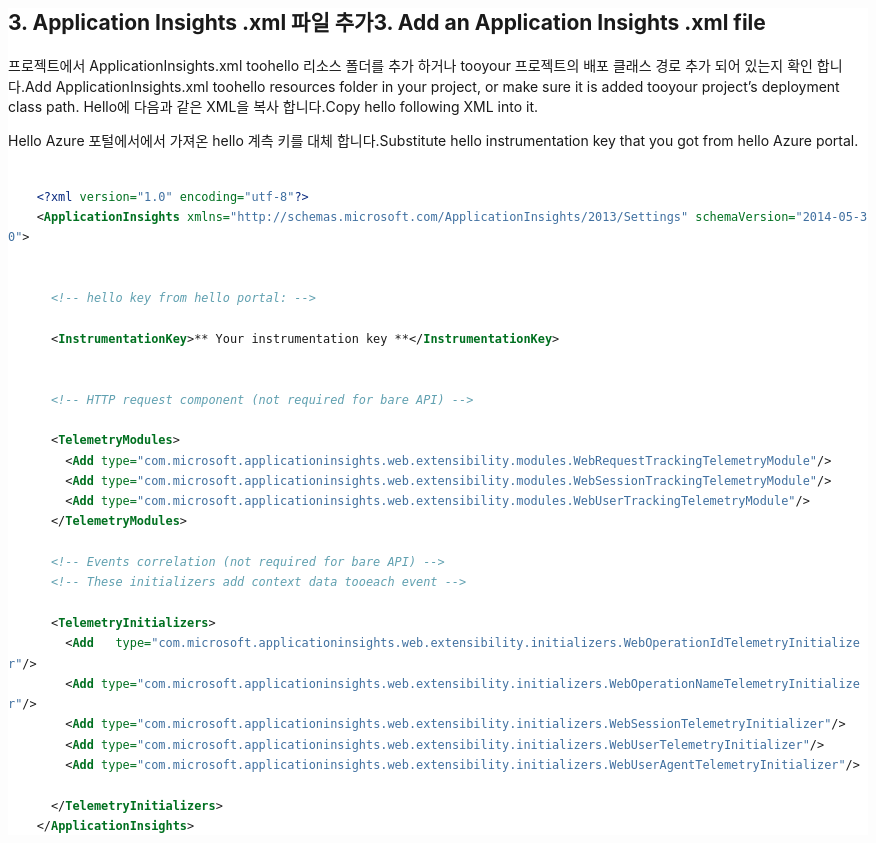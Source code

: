 ## <a name="3-add-an-application-insights-xml-file"></a><span data-ttu-id="3369b-153">3. Application Insights .xml 파일 추가</span><span class="sxs-lookup"><span data-stu-id="3369b-153">3. Add an Application Insights .xml file</span></span>
<span data-ttu-id="3369b-154">프로젝트에서 ApplicationInsights.xml toohello 리소스 폴더를 추가 하거나 tooyour 프로젝트의 배포 클래스 경로 추가 되어 있는지 확인 합니다.</span><span class="sxs-lookup"><span data-stu-id="3369b-154">Add ApplicationInsights.xml toohello resources folder in your project, or make sure it is added tooyour project’s deployment class path.</span></span> <span data-ttu-id="3369b-155">Hello에 다음과 같은 XML을 복사 합니다.</span><span class="sxs-lookup"><span data-stu-id="3369b-155">Copy hello following XML into it.</span></span>

<span data-ttu-id="3369b-156">Hello Azure 포털에서에서 가져온 hello 계측 키를 대체 합니다.</span><span class="sxs-lookup"><span data-stu-id="3369b-156">Substitute hello instrumentation key that you got from hello Azure portal.</span></span>

```XML

    <?xml version="1.0" encoding="utf-8"?>
    <ApplicationInsights xmlns="http://schemas.microsoft.com/ApplicationInsights/2013/Settings" schemaVersion="2014-05-30">


      <!-- hello key from hello portal: -->

      <InstrumentationKey>** Your instrumentation key **</InstrumentationKey>


      <!-- HTTP request component (not required for bare API) -->

      <TelemetryModules>
        <Add type="com.microsoft.applicationinsights.web.extensibility.modules.WebRequestTrackingTelemetryModule"/>
        <Add type="com.microsoft.applicationinsights.web.extensibility.modules.WebSessionTrackingTelemetryModule"/>
        <Add type="com.microsoft.applicationinsights.web.extensibility.modules.WebUserTrackingTelemetryModule"/>
      </TelemetryModules>

      <!-- Events correlation (not required for bare API) -->
      <!-- These initializers add context data tooeach event -->

      <TelemetryInitializers>
        <Add   type="com.microsoft.applicationinsights.web.extensibility.initializers.WebOperationIdTelemetryInitializer"/>
        <Add type="com.microsoft.applicationinsights.web.extensibility.initializers.WebOperationNameTelemetryInitializer"/>
        <Add type="com.microsoft.applicationinsights.web.extensibility.initializers.WebSessionTelemetryInitializer"/>
        <Add type="com.microsoft.applicationinsights.web.extensibility.initializers.WebUserTelemetryInitializer"/>
        <Add type="com.microsoft.applicationinsights.web.extensibility.initializers.WebUserAgentTelemetryInitializer"/>

      </TelemetryInitializers>
    </ApplicationInsights>
```
